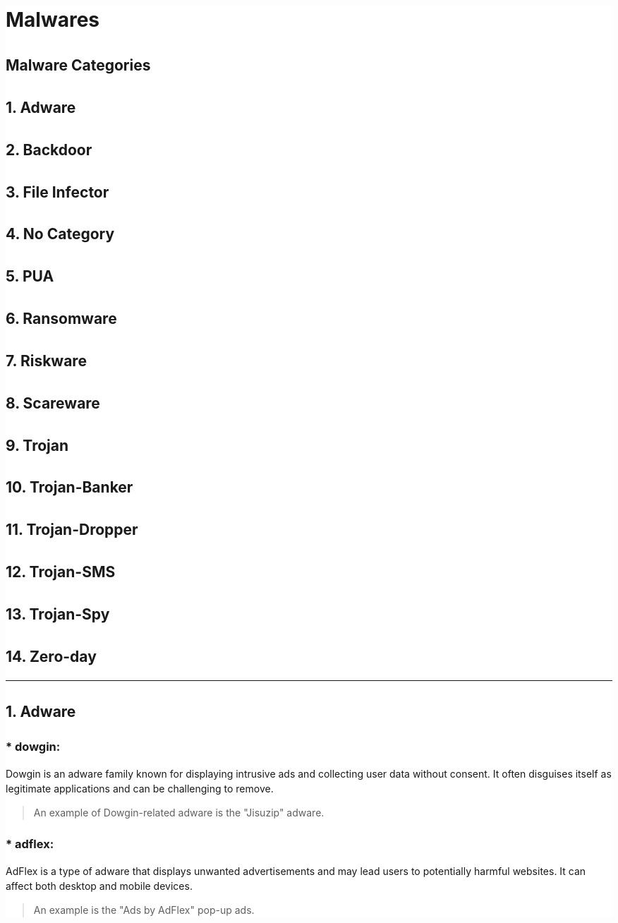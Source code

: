 # Malwares

## Malware Categories

## 1. Adware
## 2. Backdoor
## 3. File Infector
## 4. No Category
## 5. PUA
## 6. Ransomware
## 7. Riskware
## 8. Scareware
## 9. Trojan
## 10. Trojan-Banker
## 11. Trojan-Dropper
## 12. Trojan-SMS
## 13. Trojan-Spy
## 14. Zero-day

---

## 1. Adware

### * dowgin: 
Dowgin is an adware family known for displaying intrusive ads and collecting user data without consent. It often disguises itself as legitimate applications and can be challenging to remove. 
> An example of Dowgin-related adware is the "Jisuzip" adware.

### * adflex: 
AdFlex is a type of adware that displays unwanted advertisements and may lead users to potentially harmful websites. It can affect both desktop and mobile devices. 
> An example is the "Ads by AdFlex" pop-up ads.
